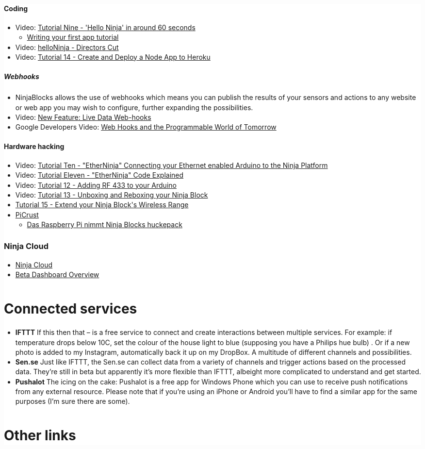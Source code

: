 #### Coding

* Video: [Tutorial Nine - 'Hello Ninja' in around 60 seconds](http://www.youtube.com/watch?v=cedbZiTv0hk)
	* [Writing your first app tutorial](http://ninjablocks.com/blogs/how-to/7229758-hello-ninja-writing-your-first-ninja-app)
* Video: [helloNinja - Directors Cut](http://www.youtube.com/watch?v=m2p1rQSipXE)
* Video: [Tutorial 14 - Create and Deploy a Node App to Heroku](http://www.youtube.com/watch?v=To7kv9N2BLQ)

##### Webhooks

* NinjaBlocks allows the use of webhooks which means you can publish the results of your sensors and actions to any website or web app you may wish to configure, further expanding the possibilities.
* Video: [New Feature: Live Data Web-hooks](http://www.youtube.com/watch?v=gV7RQDzAlTs)
* Google Developers Video: [Web Hooks and the Programmable World of Tomorrow](http://www.youtube.com/watch?v=Fw8EPrIjCOc)

#### Hardware hacking

* Video: [Tutorial Ten - "EtherNinja" Connecting your Ethernet enabled Arduino to the Ninja Platform](http://www.youtube.com/watch?v=-hi9tjAnbSM)
* Video: [Tutorial Eleven - "EtherNinja" Code Explained](http://www.youtube.com/watch?v=_ByLQe4I5gQ)
* Video: [Tutorial 12 - Adding RF 433 to your Arduino](http://www.youtube.com/watch?v=MSnDrRIAEiE)
* Video: [Tutorial 13 - Unboxing and Reboxing your Ninja Block](http://www.youtube.com/watch?v=10K5Hue0ED4)
* [Tutorial 15 - Extend your Ninja Block's Wireless Range](http://www.youtube.com/watch?v=PLGyGQF4Kkc)
* [PiCrust](http://ninjablocks.com/pages/picrust)
	* [Das Raspberry Pi nimmt Ninja Blocks huckepack](http://www.golem.de/news/pi-crust-das-raspberry-pi-nimmt-ninja-blocks-huckepack-1310-102182.html)

### Ninja Cloud

* [Ninja Cloud](https://a.ninja.is/)
* [Beta Dashboard Overview](http://www.youtube.com/watch?v=1Sp8i3jHmYA)

# Connected services

* **IFTTT** If this then that – is a free service to connect and create interactions between multiple services. For example: if temperature drops below 10C, set the colour of the house light to blue (supposing you have a Philips hue bulb) . Or if a new photo is added to my Instagram, automatically back it up on my DropBox. A multitude of different channels and possibilities.
* **Sen.se** Just like IFTTT, the Sen.se can collect data from a variety of channels and trigger actions based on the processed data. They’re still in beta but apparently it’s more flexible than IFTTT, albeight more complicated to understand and get started.
* **Pushalot** The icing on the cake: Pushalot is a free app for Windows Phone which you can use to receive push notifications from any external resource. Please note that if you’re using an iPhone or Android you’ll have to find a similar app for the same purposes (I’m sure there are some).

# Other links
